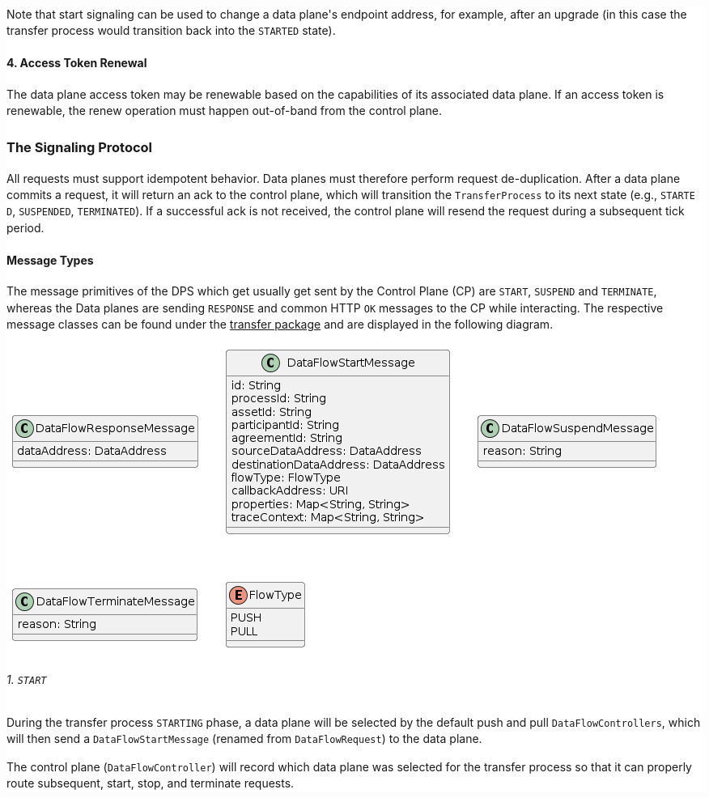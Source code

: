 Note that start signaling can be used to change a data plane's endpoint address, for example, after an upgrade (in this case the transfer process would transition back into the `STARTED` state).

#### 4.  Access Token Renewal

The data plane access token may be renewable based on the capabilities of its associated data plane. If an access token is renewable, the renew operation must happen out-of-band from the control plane. 

### The Signaling Protocol

All requests must support idempotent behavior. Data planes must therefore perform request de-duplication. After a data plane commits a request, it will return an ack to the control plane, which will transition the `TransferProcess` to its next state (e.g., `STARTED`, `SUSPENDED`, `TERMINATED`). If a successful ack is not received, the control plane will resend the request during a subsequent tick period.

#### Message Types

The message primitives of the DPS which get usually get sent by the Control Plane (CP) are `START`, `SUSPEND` and `TERMINATE`, whereas the Data planes are sending `RESPONSE` and common HTTP `OK` messages to the CP while interacting. The respective message classes can be found under the [transfer package](../../../spi/common/core-spi/src/main/java/org/eclipse/edc/spi/types/domain/transfer) and are displayed in the following diagram. 

![](signaling_protocol_messages.png)

###### 1. `START` 

During the transfer process `STARTING` phase, a data plane will be selected by the default push and pull `DataFlowControllers`, which will then send a `DataFlowStartMessage` (renamed from `DataFlowRequest`) to the data plane. 

The control plane (`DataFlowController`) will record which data plane was selected for the transfer process so that it can properly route subsequent, start, stop, and terminate requests.
